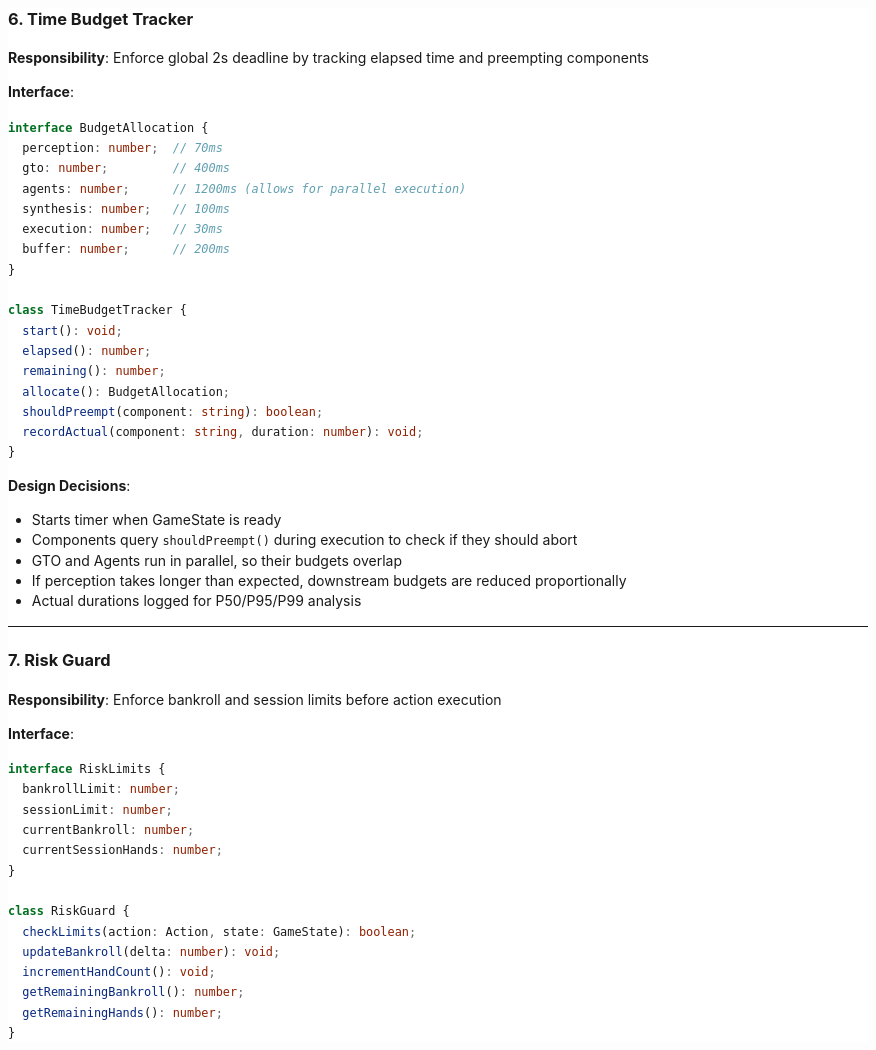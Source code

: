 
### 6. Time Budget Tracker

**Responsibility**: Enforce global 2s deadline by tracking elapsed time and preempting components

**Interface**:
```typescript
interface BudgetAllocation {
  perception: number;  // 70ms
  gto: number;         // 400ms
  agents: number;      // 1200ms (allows for parallel execution)
  synthesis: number;   // 100ms
  execution: number;   // 30ms
  buffer: number;      // 200ms
}

class TimeBudgetTracker {
  start(): void;
  elapsed(): number;
  remaining(): number;
  allocate(): BudgetAllocation;
  shouldPreempt(component: string): boolean;
  recordActual(component: string, duration: number): void;
}
```

**Design Decisions**:
- Starts timer when GameState is ready
- Components query `shouldPreempt()` during execution to check if they should abort
- GTO and Agents run in parallel, so their budgets overlap
- If perception takes longer than expected, downstream budgets are reduced proportionally
- Actual durations logged for P50/P95/P99 analysis

---

### 7. Risk Guard

**Responsibility**: Enforce bankroll and session limits before action execution

**Interface**:
```typescript
interface RiskLimits {
  bankrollLimit: number;
  sessionLimit: number;
  currentBankroll: number;
  currentSessionHands: number;
}

class RiskGuard {
  checkLimits(action: Action, state: GameState): boolean;
  updateBankroll(delta: number): void;
  incrementHandCount(): void;
  getRemainingBankroll(): number;
  getRemainingHands(): number;
}
```
